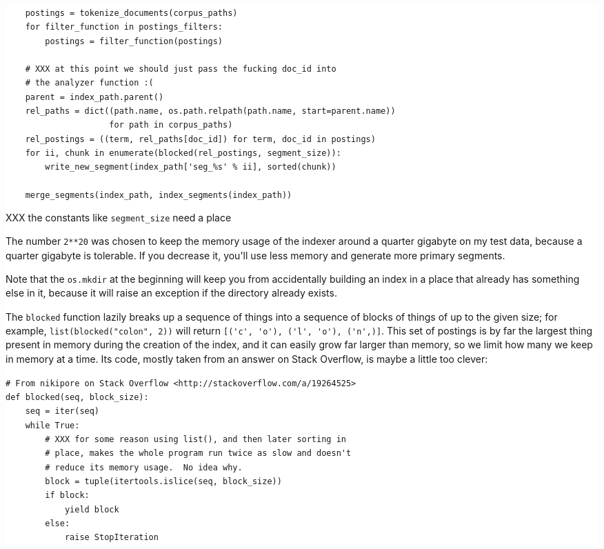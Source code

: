         postings = tokenize_documents(corpus_paths)
        for filter_function in postings_filters:
            postings = filter_function(postings)

        # XXX at this point we should just pass the fucking doc_id into
        # the analyzer function :(
        parent = index_path.parent()
        rel_paths = dict((path.name, os.path.relpath(path.name, start=parent.name))
                         for path in corpus_paths)
        rel_postings = ((term, rel_paths[doc_id]) for term, doc_id in postings)
        for ii, chunk in enumerate(blocked(rel_postings, segment_size)):
            write_new_segment(index_path['seg_%s' % ii], sorted(chunk))

        merge_segments(index_path, index_segments(index_path))

XXX the constants like `segment_size` need a place

The number `2**20` was chosen to keep the memory usage of the indexer
around a quarter gigabyte on my test data, because a quarter gigabyte
is tolerable.  If you decrease it, you'll use less memory and generate
more primary segments.

Note that the `os.mkdir` at the beginning will keep you from
accidentally building an index in a place that already has something
else in it, because it will raise an exception if the directory
already exists.

The `blocked` function lazily breaks up a sequence of things into a
sequence of blocks of things of up to the given size; for example,
`list(blocked("colon", 2))` will return `[('c', 'o'), ('l', 'o'),
('n',)]`.  This set of postings is by far the largest thing present in
memory during the creation of the index, and it can easily grow far
larger than memory, so we limit how many we keep in memory at a time.
Its code, mostly taken from an answer on Stack Overflow, is maybe a
little too clever:

    # From nikipore on Stack Overflow <http://stackoverflow.com/a/19264525>
    def blocked(seq, block_size):
        seq = iter(seq)
        while True:
            # XXX for some reason using list(), and then later sorting in
            # place, makes the whole program run twice as slow and doesn't
            # reduce its memory usage.  No idea why.
            block = tuple(itertools.islice(seq, block_size))
            if block:
                yield block
            else:
                raise StopIteration
